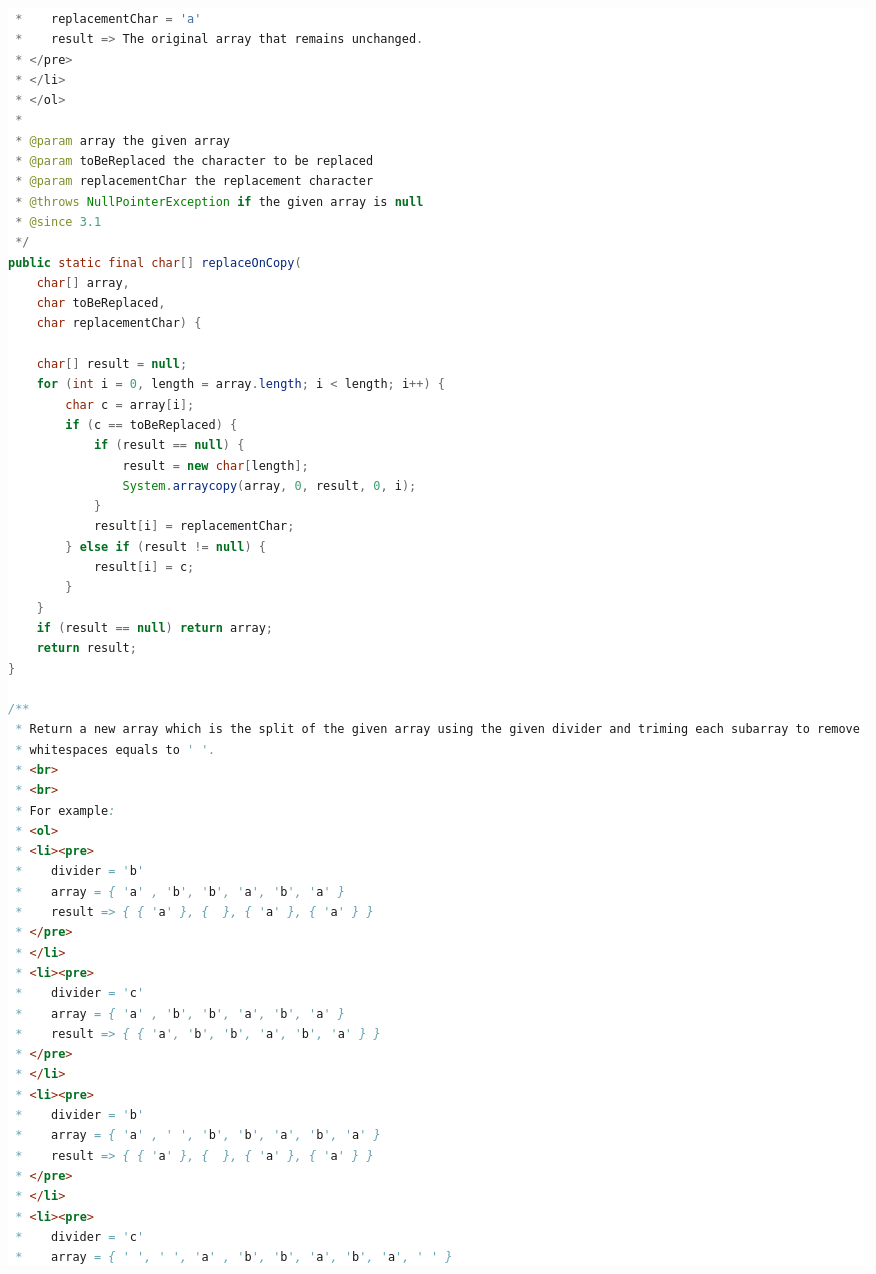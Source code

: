 ```java
 *    replacementChar = 'a'
 *    result => The original array that remains unchanged.
 * </pre>
 * </li>
 * </ol>
 * 
 * @param array the given array
 * @param toBeReplaced the character to be replaced
 * @param replacementChar the replacement character
 * @throws NullPointerException if the given array is null
 * @since 3.1
 */
public static final char[] replaceOnCopy(
	char[] array,
	char toBeReplaced,
	char replacementChar) {
	
	char[] result = null;
	for (int i = 0, length = array.length; i < length; i++) {
		char c = array[i];
		if (c == toBeReplaced) {
			if (result == null) {
				result = new char[length];
				System.arraycopy(array, 0, result, 0, i);
			}
			result[i] = replacementChar;
		} else if (result != null) {
			result[i] = c;
		}
	}
	if (result == null) return array;
	return result;
}

/**
 * Return a new array which is the split of the given array using the given divider and triming each subarray to remove
 * whitespaces equals to ' '.
 * <br>
 * <br>
 * For example:
 * <ol>
 * <li><pre>
 *    divider = 'b'
 *    array = { 'a' , 'b', 'b', 'a', 'b', 'a' }
 *    result => { { 'a' }, {  }, { 'a' }, { 'a' } }
 * </pre>
 * </li>
 * <li><pre>
 *    divider = 'c'
 *    array = { 'a' , 'b', 'b', 'a', 'b', 'a' }
 *    result => { { 'a', 'b', 'b', 'a', 'b', 'a' } }
 * </pre>
 * </li>
 * <li><pre>
 *    divider = 'b'
 *    array = { 'a' , ' ', 'b', 'b', 'a', 'b', 'a' }
 *    result => { { 'a' }, {  }, { 'a' }, { 'a' } }
 * </pre>
 * </li>
 * <li><pre>
 *    divider = 'c'
 *    array = { ' ', ' ', 'a' , 'b', 'b', 'a', 'b', 'a', ' ' }
```